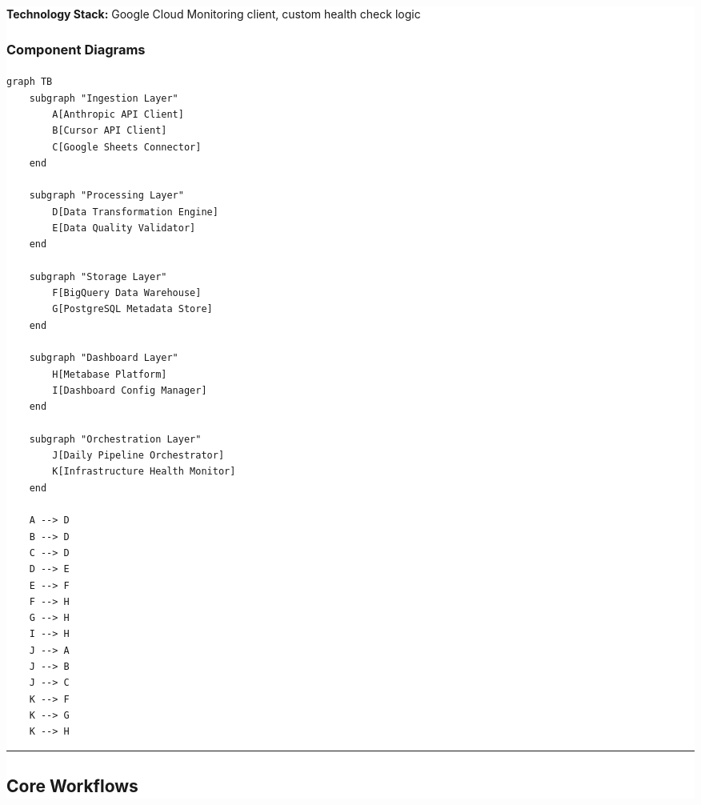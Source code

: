 **Technology Stack:** Google Cloud Monitoring client, custom health check logic

### Component Diagrams

```mermaid
graph TB
    subgraph "Ingestion Layer"
        A[Anthropic API Client]
        B[Cursor API Client]
        C[Google Sheets Connector]
    end

    subgraph "Processing Layer"
        D[Data Transformation Engine]
        E[Data Quality Validator]
    end

    subgraph "Storage Layer"
        F[BigQuery Data Warehouse]
        G[PostgreSQL Metadata Store]
    end

    subgraph "Dashboard Layer"
        H[Metabase Platform]
        I[Dashboard Config Manager]
    end

    subgraph "Orchestration Layer"
        J[Daily Pipeline Orchestrator]
        K[Infrastructure Health Monitor]
    end

    A --> D
    B --> D
    C --> D
    D --> E
    E --> F
    F --> H
    G --> H
    I --> H
    J --> A
    J --> B
    J --> C
    K --> F
    K --> G
    K --> H
```

---

## Core Workflows
